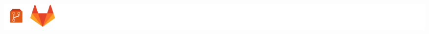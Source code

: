 <img src="images/azure-repos.png" width="50" height="50" title="Azure Repos"> <img src="images/gitlab.svg" width="50" height="50" title="GitLab">